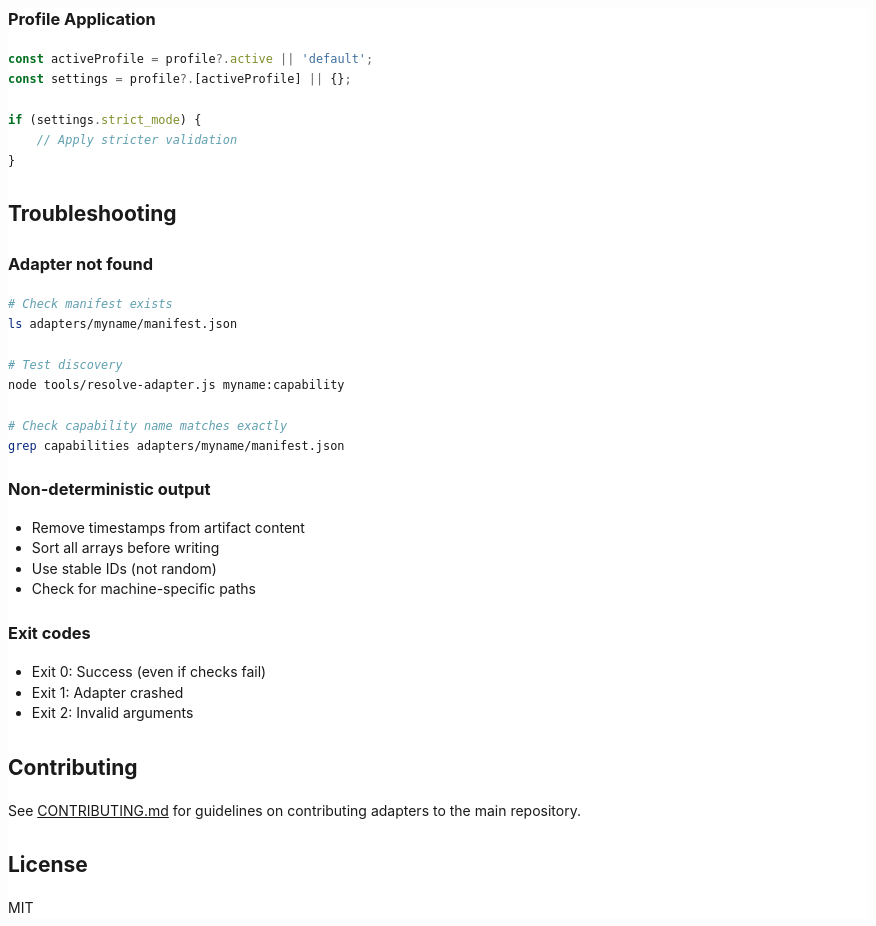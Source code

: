```javascript
```

### Profile Application

```javascript
const activeProfile = profile?.active || 'default';
const settings = profile?.[activeProfile] || {};

if (settings.strict_mode) {
    // Apply stricter validation
}
```

## Troubleshooting

### Adapter not found

```bash
# Check manifest exists
ls adapters/myname/manifest.json

# Test discovery
node tools/resolve-adapter.js myname:capability

# Check capability name matches exactly
grep capabilities adapters/myname/manifest.json
```

### Non-deterministic output

- Remove timestamps from artifact content
- Sort all arrays before writing
- Use stable IDs (not random)
- Check for machine-specific paths

### Exit codes

- Exit 0: Success (even if checks fail)
- Exit 1: Adapter crashed
- Exit 2: Invalid arguments

## Contributing

See [CONTRIBUTING.md](../../CONTRIBUTING.md) for guidelines on contributing adapters to the main repository.

## License

MIT